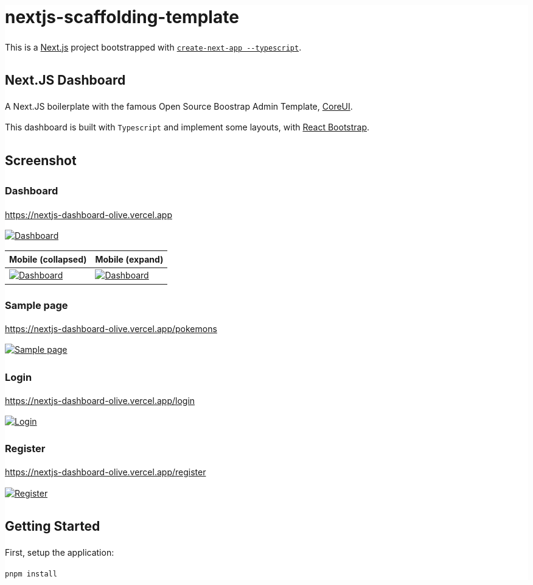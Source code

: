 # nextjs-scaffolding-template

This is a [Next.js](https://nextjs.org/) project bootstrapped with [`create-next-app --typescript`](https://github.com/vercel/next.js/tree/canary/packages/create-next-app).

## Next.JS Dashboard

A Next.JS boilerplate with the famous Open Source Boostrap Admin Template, [CoreUI](https://coreui.io/).

This dashboard is built with `Typescript` and implement some layouts, with [React Bootstrap](https://react-bootstrap.github.io/).

## Screenshot

### Dashboard

https://nextjs-dashboard-olive.vercel.app

[<img alt="Dashboard" width="400" src="https://user-images.githubusercontent.com/7660346/180629352-f92216e3-7cf4-4fba-92fa-089dd96b4478.png" />](https://nextjs-dashboard-olive.vercel.app)

| Mobile (collapsed)                                                                                                                                                                           | Mobile (expand)                                                                                                                                                                              |
|----------------------------------------------------------------------------------------------------------------------------------------------------------------------------------------------|----------------------------------------------------------------------------------------------------------------------------------------------------------------------------------------------|
| [<img alt="Dashboard" height="278" src="https://user-images.githubusercontent.com/7660346/190973509-f681c230-54ba-4ee5-bd8c-7929ef24b6aa.png" />](https://nextjs-dashboard-olive.vercel.app) | [<img alt="Dashboard" height="278" src="https://user-images.githubusercontent.com/7660346/190973862-29c311ab-8867-4399-ad4d-01f2d073d7a2.png" />](https://nextjs-dashboard-olive.vercel.app) |

### Sample page

https://nextjs-dashboard-olive.vercel.app/pokemons

[<img alt="Sample page" width="400" src="https://user-images.githubusercontent.com/7660346/183112188-75ffbd15-e7ef-455f-994b-945df16e5846.png">](https://nextjs-dashboard-olive.vercel.app/pokemons)

### Login

https://nextjs-dashboard-olive.vercel.app/login

[<img alt="Login" width="400" src="https://user-images.githubusercontent.com/7660346/180629556-539b6157-b34f-4ecc-aed9-b34f94d5d2ef.png" />](https://nextjs-dashboard-olive.vercel.app/login)

### Register

https://nextjs-dashboard-olive.vercel.app/register

[<img alt="Register" width="400" src="https://user-images.githubusercontent.com/7660346/180629498-1b23eb9a-cfd4-4909-8c02-58eaf6b06ff5.png" />](https://nextjs-dashboard-olive.vercel.app/register)

## Getting Started

First, setup the application:

```bash
pnpm install
```
